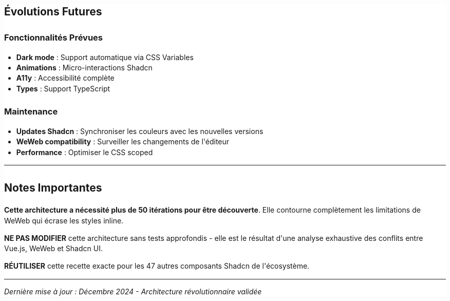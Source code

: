 ## Évolutions Futures

### Fonctionnalités Prévues
- **Dark mode** : Support automatique via CSS Variables
- **Animations** : Micro-interactions Shadcn
- **A11y** : Accessibilité complète
- **Types** : Support TypeScript

### Maintenance
- **Updates Shadcn** : Synchroniser les couleurs avec les nouvelles versions
- **WeWeb compatibility** : Surveiller les changements de l'éditeur
- **Performance** : Optimiser le CSS scoped

---

## Notes Importantes

**Cette architecture a nécessité plus de 50 itérations pour être découverte**. Elle contourne complètement les limitations de WeWeb qui écrase les styles inline. 

**NE PAS MODIFIER** cette architecture sans tests approfondis - elle est le résultat d'une analyse exhaustive des conflits entre Vue.js, WeWeb et Shadcn UI.

**RÉUTILISER** cette recette exacte pour les 47 autres composants Shadcn de l'écosystème.

---

*Dernière mise à jour : Décembre 2024 - Architecture révolutionnaire validée*